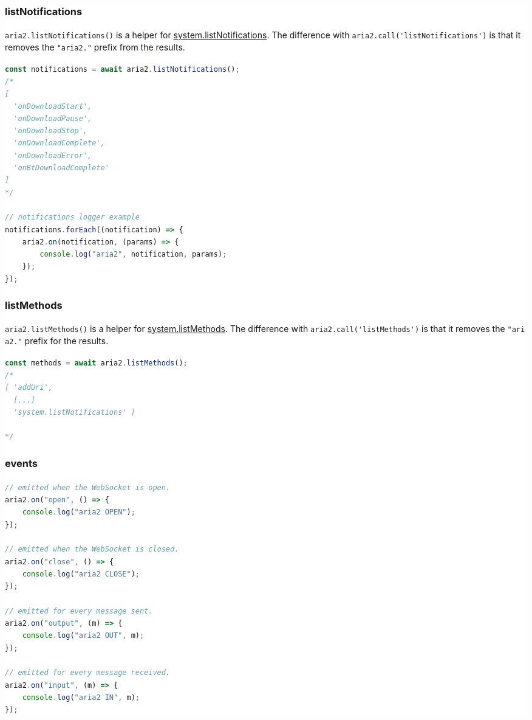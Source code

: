 ### listNotifications

`aria2.listNotifications()` is a helper for [system.listNotifications](https://aria2.github.io/manual/en/html/aria2c.html#system.listNotifications). The difference with `aria2.call('listNotifications')` is that it removes the `"aria2."` prefix from the results.

```javascript
const notifications = await aria2.listNotifications();
/*
[
  'onDownloadStart',
  'onDownloadPause',
  'onDownloadStop',
  'onDownloadComplete',
  'onDownloadError',
  'onBtDownloadComplete'
]
*/

// notifications logger example
notifications.forEach((notification) => {
    aria2.on(notification, (params) => {
        console.log("aria2", notification, params);
    });
});
```

### listMethods

`aria2.listMethods()` is a helper for [system.listMethods](https://aria2.github.io/manual/en/html/aria2c.html#system.listMethods). The difference with `aria2.call('listMethods')` is that it removes the `"aria2."` prefix for the results.

```javascript
const methods = await aria2.listMethods();
/*
[ 'addUri',
  [...]
  'system.listNotifications' ]

*/
```

### events

```javascript
// emitted when the WebSocket is open.
aria2.on("open", () => {
    console.log("aria2 OPEN");
});

// emitted when the WebSocket is closed.
aria2.on("close", () => {
    console.log("aria2 CLOSE");
});

// emitted for every message sent.
aria2.on("output", (m) => {
    console.log("aria2 OUT", m);
});

// emitted for every message received.
aria2.on("input", (m) => {
    console.log("aria2 IN", m);
});
```